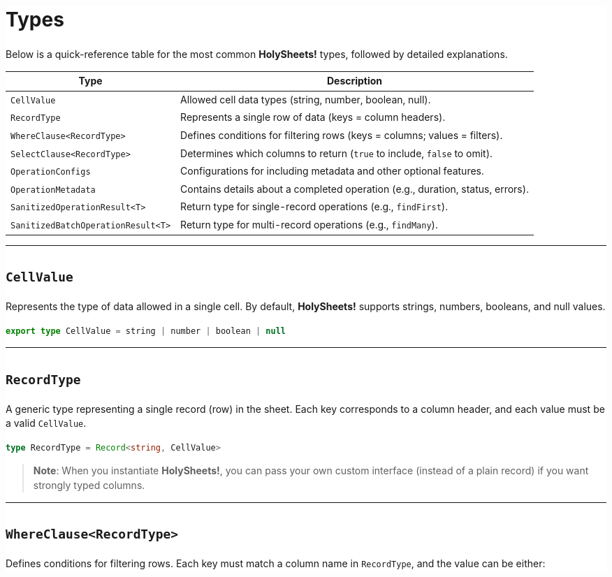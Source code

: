 # Types

Below is a quick-reference table for the most common **HolySheets!** types, followed by detailed explanations.

| **Type**                           | **Description**                                                                |
| ---------------------------------- | ------------------------------------------------------------------------------ |
| `CellValue`                        | Allowed cell data types (string, number, boolean, null).                       |
| `RecordType`                       | Represents a single row of data (keys = column headers).                       |
| `WhereClause<RecordType>`          | Defines conditions for filtering rows (keys = columns; values = filters).      |
| `SelectClause<RecordType>`         | Determines which columns to return (`true` to include, `false` to omit).       |
| `OperationConfigs`                 | Configurations for including metadata and other optional features.             |
| `OperationMetadata`                | Contains details about a completed operation (e.g., duration, status, errors). |
| `SanitizedOperationResult<T>`      | Return type for single-record operations (e.g., `findFirst`).                  |
| `SanitizedBatchOperationResult<T>` | Return type for multi-record operations (e.g., `findMany`).                    |

---

## `CellValue`

Represents the type of data allowed in a single cell. By default, **HolySheets!** supports strings, numbers, booleans, and null values.

```ts
export type CellValue = string | number | boolean | null
```

---

## `RecordType`

A generic type representing a single record (row) in the sheet. Each key corresponds to a column header, and each value must be a valid `CellValue`.

```ts
type RecordType = Record<string, CellValue>
```

> **Note**: When you instantiate **HolySheets!**, you can pass your own custom interface (instead of a plain record) if you want strongly typed columns.

---

## `WhereClause<RecordType>`

Defines conditions for filtering rows. Each key must match a column name in `RecordType`, and the value can be either:

